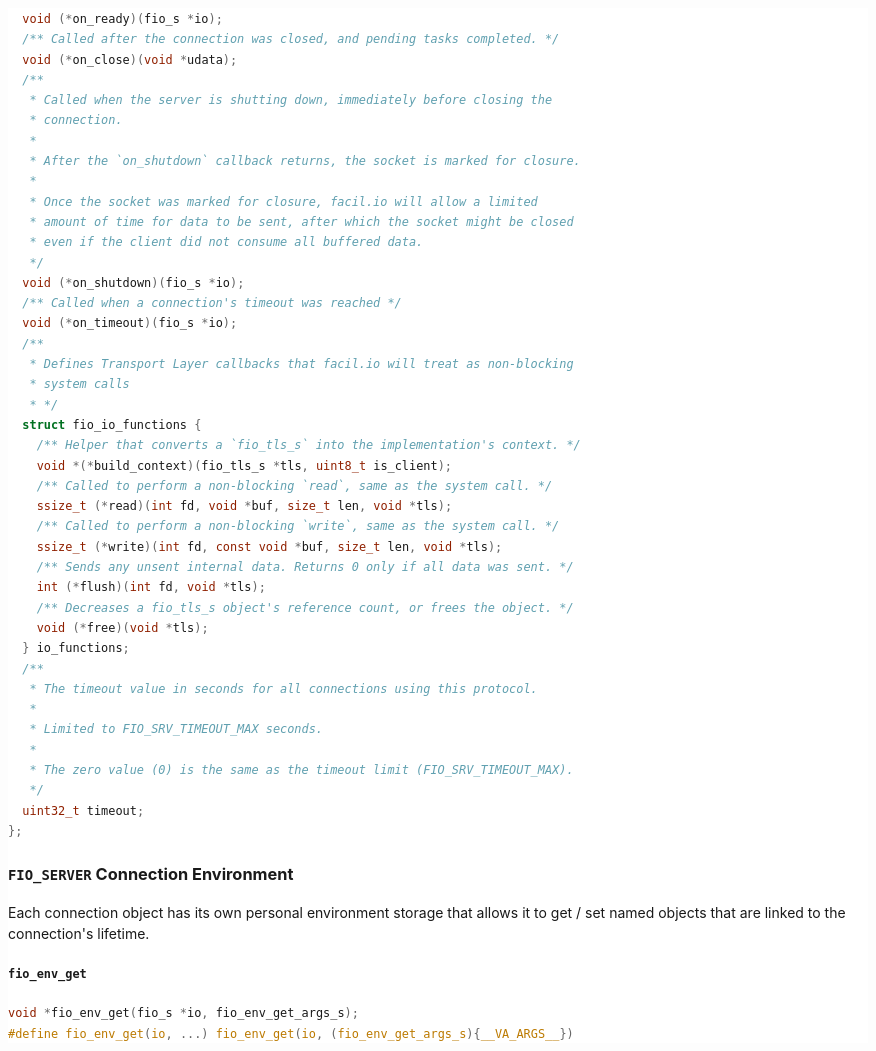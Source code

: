 ```c
  void (*on_ready)(fio_s *io);
  /** Called after the connection was closed, and pending tasks completed. */
  void (*on_close)(void *udata);
  /**
   * Called when the server is shutting down, immediately before closing the
   * connection.
   *
   * After the `on_shutdown` callback returns, the socket is marked for closure.
   *
   * Once the socket was marked for closure, facil.io will allow a limited
   * amount of time for data to be sent, after which the socket might be closed
   * even if the client did not consume all buffered data.
   */
  void (*on_shutdown)(fio_s *io);
  /** Called when a connection's timeout was reached */
  void (*on_timeout)(fio_s *io);
  /**
   * Defines Transport Layer callbacks that facil.io will treat as non-blocking
   * system calls
   * */
  struct fio_io_functions {
    /** Helper that converts a `fio_tls_s` into the implementation's context. */
    void *(*build_context)(fio_tls_s *tls, uint8_t is_client);
    /** Called to perform a non-blocking `read`, same as the system call. */
    ssize_t (*read)(int fd, void *buf, size_t len, void *tls);
    /** Called to perform a non-blocking `write`, same as the system call. */
    ssize_t (*write)(int fd, const void *buf, size_t len, void *tls);
    /** Sends any unsent internal data. Returns 0 only if all data was sent. */
    int (*flush)(int fd, void *tls);
    /** Decreases a fio_tls_s object's reference count, or frees the object. */
    void (*free)(void *tls);
  } io_functions;
  /**
   * The timeout value in seconds for all connections using this protocol.
   *
   * Limited to FIO_SRV_TIMEOUT_MAX seconds.
   * 
   * The zero value (0) is the same as the timeout limit (FIO_SRV_TIMEOUT_MAX).
   */
  uint32_t timeout;
};
```

### `FIO_SERVER` Connection Environment

Each connection object has its own personal environment storage that allows it to get / set named objects that are linked to the connection's lifetime.

#### `fio_env_get`

```c
void *fio_env_get(fio_s *io, fio_env_get_args_s);
#define fio_env_get(io, ...) fio_env_get(io, (fio_env_get_args_s){__VA_ARGS__})
```
